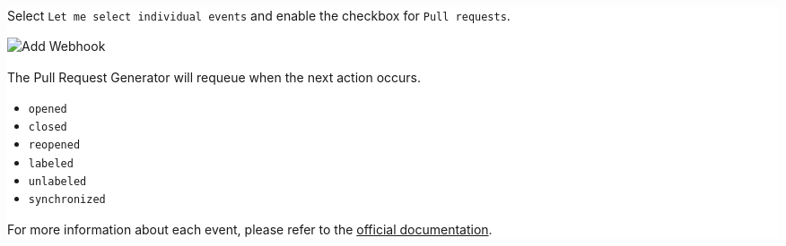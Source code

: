 Select `Let me select individual events` and enable the checkbox for `Pull requests`.

![Add Webhook](../../assets/applicationset/webhook-config-pull-request.png "Add Webhook Pull Request")

The Pull Request Generator will requeue when the next action occurs.

- `opened`
- `closed`
- `reopened`
- `labeled`
- `unlabeled`
- `synchronized`

For more information about each event, please refer to the [official documentation](https://docs.github.com/en/developers/webhooks-and-events/webhooks/webhook-events-and-payloads).
